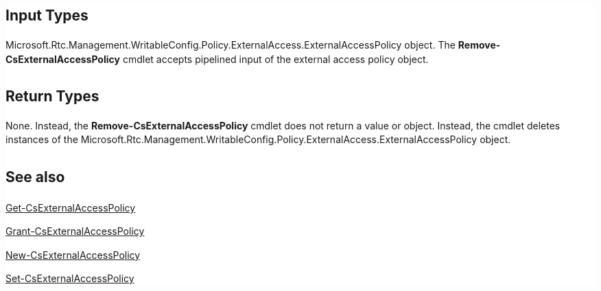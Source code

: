 
## Input Types

Microsoft.Rtc.Management.WritableConfig.Policy.ExternalAccess.ExternalAccessPolicy object. The **Remove-CsExternalAccessPolicy** cmdlet accepts pipelined input of the external access policy object.
  
    
    

## Return Types

None. Instead, the **Remove-CsExternalAccessPolicy** cmdlet does not return a value or object. Instead, the cmdlet deletes instances of the Microsoft.Rtc.Management.WritableConfig.Policy.ExternalAccess.ExternalAccessPolicy object.
  
    
    

## See also


#### 


  
    
    
 [Get-CsExternalAccessPolicy](get-csexternalaccesspolicy.md)
  
    
    
 [Grant-CsExternalAccessPolicy](grant-csexternalaccesspolicy.md)
  
    
    
 [New-CsExternalAccessPolicy](new-csexternalaccesspolicy.md)
  
    
    
 [Set-CsExternalAccessPolicy](set-csexternalaccesspolicy.md)
